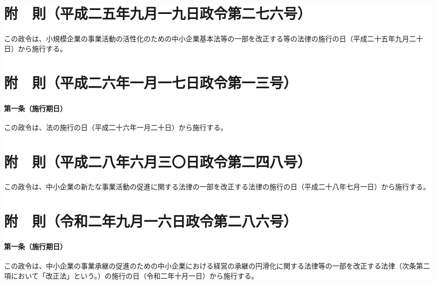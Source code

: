 # 附　則（平成二五年九月一九日政令第二七六号）
この政令は、小規模企業の事業活動の活性化のための中小企業基本法等の一部を改正する等の法律の施行の日（平成二十五年九月二十日）から施行する。
# 附　則（平成二六年一月一七日政令第一三号）
#### 第一条（施行期日）
この政令は、法の施行の日（平成二十六年一月二十日）から施行する。
# 附　則（平成二八年六月三〇日政令第二四八号）
この政令は、中小企業の新たな事業活動の促進に関する法律の一部を改正する法律の施行の日（平成二十八年七月一日）から施行する。
# 附　則（令和二年九月一六日政令第二八六号）
#### 第一条（施行期日）
この政令は、中小企業の事業承継の促進のための中小企業における経営の承継の円滑化に関する法律等の一部を改正する法律（次条第二項において「改正法」という。）の施行の日（令和二年十月一日）から施行する。

